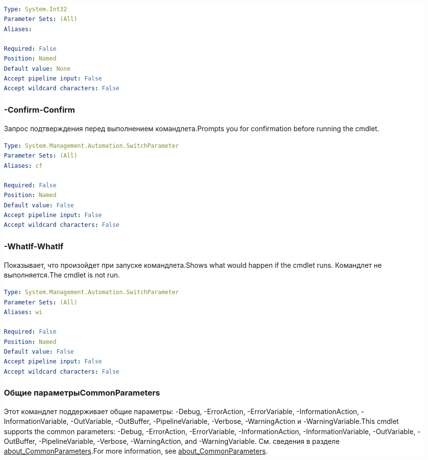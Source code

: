 
```yaml
Type: System.Int32
Parameter Sets: (All)
Aliases:

Required: False
Position: Named
Default value: None
Accept pipeline input: False
Accept wildcard characters: False
```

### <span data-ttu-id="021b6-207">-Confirm</span><span class="sxs-lookup"><span data-stu-id="021b6-207">-Confirm</span></span>
<span data-ttu-id="021b6-208">Запрос подтверждения перед выполнением командлета.</span><span class="sxs-lookup"><span data-stu-id="021b6-208">Prompts you for confirmation before running the cmdlet.</span></span>

```yaml
Type: System.Management.Automation.SwitchParameter
Parameter Sets: (All)
Aliases: cf

Required: False
Position: Named
Default value: False
Accept pipeline input: False
Accept wildcard characters: False
```

### <span data-ttu-id="021b6-209">-WhatIf</span><span class="sxs-lookup"><span data-stu-id="021b6-209">-WhatIf</span></span>
<span data-ttu-id="021b6-210">Показывает, что произойдет при запуске командлета.</span><span class="sxs-lookup"><span data-stu-id="021b6-210">Shows what would happen if the cmdlet runs.</span></span>
<span data-ttu-id="021b6-211">Командлет не выполняется.</span><span class="sxs-lookup"><span data-stu-id="021b6-211">The cmdlet is not run.</span></span>

```yaml
Type: System.Management.Automation.SwitchParameter
Parameter Sets: (All)
Aliases: wi

Required: False
Position: Named
Default value: False
Accept pipeline input: False
Accept wildcard characters: False
```

### <span data-ttu-id="021b6-212">Общие параметры</span><span class="sxs-lookup"><span data-stu-id="021b6-212">CommonParameters</span></span>
<span data-ttu-id="021b6-213">Этот командлет поддерживает общие параметры: -Debug, -ErrorAction, -ErrorVariable, -InformationAction, -InformationVariable, -OutVariable, -OutBuffer, -PipelineVariable, -Verbose, -WarningAction и -WarningVariable.</span><span class="sxs-lookup"><span data-stu-id="021b6-213">This cmdlet supports the common parameters: -Debug, -ErrorAction, -ErrorVariable, -InformationAction, -InformationVariable, -OutVariable, -OutBuffer, -PipelineVariable, -Verbose, -WarningAction, and -WarningVariable.</span></span> <span data-ttu-id="021b6-214">См. сведения в разделе [about_CommonParameters](https://go.microsoft.com/fwlink/?LinkID=113216).</span><span class="sxs-lookup"><span data-stu-id="021b6-214">For more information, see [about_CommonParameters](https://go.microsoft.com/fwlink/?LinkID=113216).</span></span>
